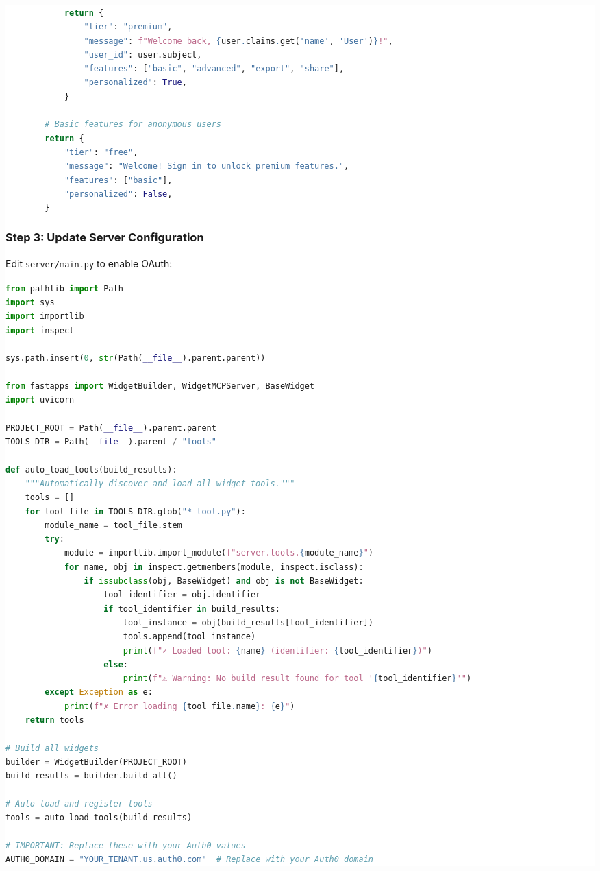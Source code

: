 ```python
            return {
                "tier": "premium",
                "message": f"Welcome back, {user.claims.get('name', 'User')}!",
                "user_id": user.subject,
                "features": ["basic", "advanced", "export", "share"],
                "personalized": True,
            }
        
        # Basic features for anonymous users
        return {
            "tier": "free",
            "message": "Welcome! Sign in to unlock premium features.",
            "features": ["basic"],
            "personalized": False,
        }
```

### Step 3: Update Server Configuration

Edit `server/main.py` to enable OAuth:

```python
from pathlib import Path
import sys
import importlib
import inspect

sys.path.insert(0, str(Path(__file__).parent.parent))

from fastapps import WidgetBuilder, WidgetMCPServer, BaseWidget
import uvicorn

PROJECT_ROOT = Path(__file__).parent.parent
TOOLS_DIR = Path(__file__).parent / "tools"

def auto_load_tools(build_results):
    """Automatically discover and load all widget tools."""
    tools = []
    for tool_file in TOOLS_DIR.glob("*_tool.py"):
        module_name = tool_file.stem
        try:
            module = importlib.import_module(f"server.tools.{module_name}")
            for name, obj in inspect.getmembers(module, inspect.isclass):
                if issubclass(obj, BaseWidget) and obj is not BaseWidget:
                    tool_identifier = obj.identifier
                    if tool_identifier in build_results:
                        tool_instance = obj(build_results[tool_identifier])
                        tools.append(tool_instance)
                        print(f"✓ Loaded tool: {name} (identifier: {tool_identifier})")
                    else:
                        print(f"⚠ Warning: No build result found for tool '{tool_identifier}'")
        except Exception as e:
            print(f"✗ Error loading {tool_file.name}: {e}")
    return tools

# Build all widgets
builder = WidgetBuilder(PROJECT_ROOT)
build_results = builder.build_all()

# Auto-load and register tools
tools = auto_load_tools(build_results)

# IMPORTANT: Replace these with your Auth0 values
AUTH0_DOMAIN = "YOUR_TENANT.us.auth0.com"  # Replace with your Auth0 domain
```